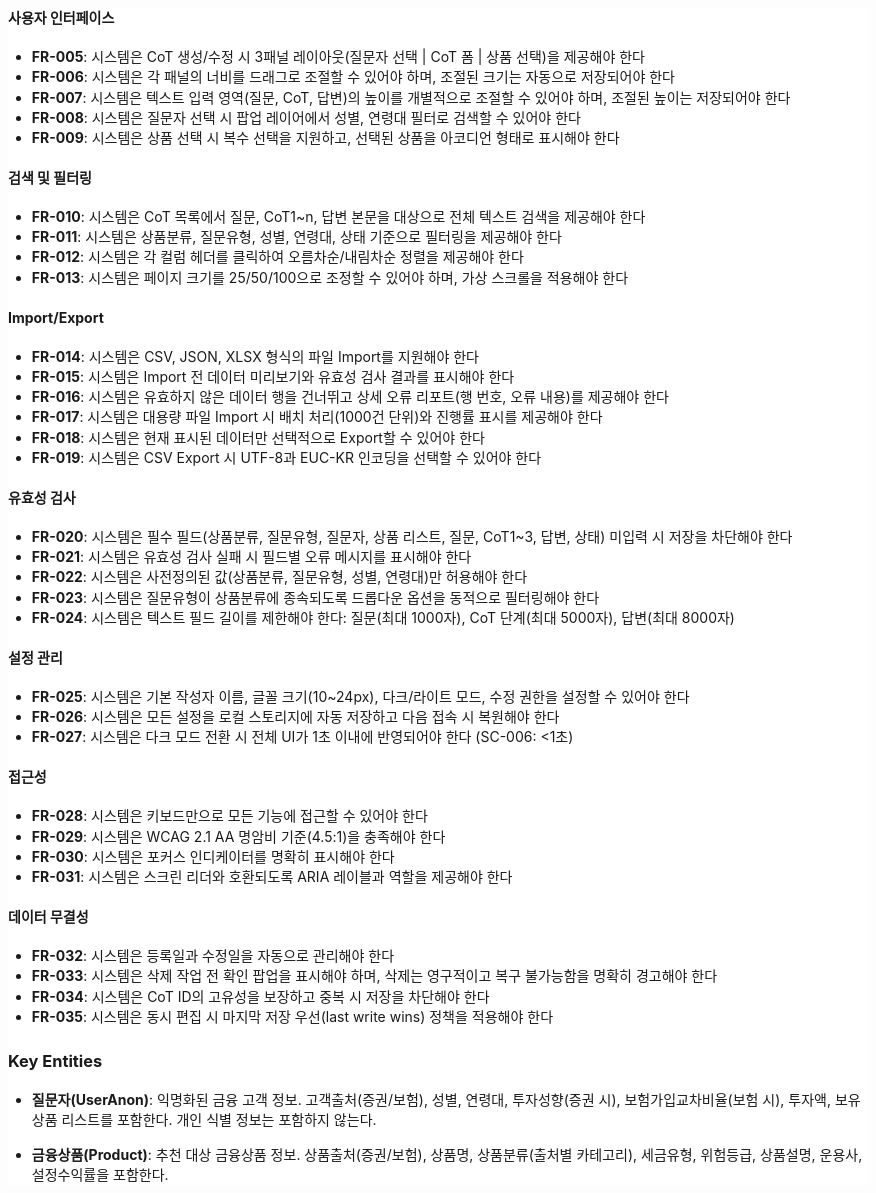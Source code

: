 #### 사용자 인터페이스
- **FR-005**: 시스템은 CoT 생성/수정 시 3패널 레이아웃(질문자 선택 | CoT 폼 | 상품 선택)을 제공해야 한다
- **FR-006**: 시스템은 각 패널의 너비를 드래그로 조절할 수 있어야 하며, 조절된 크기는 자동으로 저장되어야 한다
- **FR-007**: 시스템은 텍스트 입력 영역(질문, CoT, 답변)의 높이를 개별적으로 조절할 수 있어야 하며, 조절된 높이는 저장되어야 한다
- **FR-008**: 시스템은 질문자 선택 시 팝업 레이어에서 성별, 연령대 필터로 검색할 수 있어야 한다
- **FR-009**: 시스템은 상품 선택 시 복수 선택을 지원하고, 선택된 상품을 아코디언 형태로 표시해야 한다

#### 검색 및 필터링
- **FR-010**: 시스템은 CoT 목록에서 질문, CoT1~n, 답변 본문을 대상으로 전체 텍스트 검색을 제공해야 한다
- **FR-011**: 시스템은 상품분류, 질문유형, 성별, 연령대, 상태 기준으로 필터링을 제공해야 한다
- **FR-012**: 시스템은 각 컬럼 헤더를 클릭하여 오름차순/내림차순 정렬을 제공해야 한다
- **FR-013**: 시스템은 페이지 크기를 25/50/100으로 조정할 수 있어야 하며, 가상 스크롤을 적용해야 한다

#### Import/Export
- **FR-014**: 시스템은 CSV, JSON, XLSX 형식의 파일 Import를 지원해야 한다
- **FR-015**: 시스템은 Import 전 데이터 미리보기와 유효성 검사 결과를 표시해야 한다
- **FR-016**: 시스템은 유효하지 않은 데이터 행을 건너뛰고 상세 오류 리포트(행 번호, 오류 내용)를 제공해야 한다
- **FR-017**: 시스템은 대용량 파일 Import 시 배치 처리(1000건 단위)와 진행률 표시를 제공해야 한다
- **FR-018**: 시스템은 현재 표시된 데이터만 선택적으로 Export할 수 있어야 한다
- **FR-019**: 시스템은 CSV Export 시 UTF-8과 EUC-KR 인코딩을 선택할 수 있어야 한다

#### 유효성 검사
- **FR-020**: 시스템은 필수 필드(상품분류, 질문유형, 질문자, 상품 리스트, 질문, CoT1~3, 답변, 상태) 미입력 시 저장을 차단해야 한다
- **FR-021**: 시스템은 유효성 검사 실패 시 필드별 오류 메시지를 표시해야 한다
- **FR-022**: 시스템은 사전정의된 값(상품분류, 질문유형, 성별, 연령대)만 허용해야 한다
- **FR-023**: 시스템은 질문유형이 상품분류에 종속되도록 드롭다운 옵션을 동적으로 필터링해야 한다
- **FR-024**: 시스템은 텍스트 필드 길이를 제한해야 한다: 질문(최대 1000자), CoT 단계(최대 5000자), 답변(최대 8000자)

#### 설정 관리
- **FR-025**: 시스템은 기본 작성자 이름, 글꼴 크기(10~24px), 다크/라이트 모드, 수정 권한을 설정할 수 있어야 한다
- **FR-026**: 시스템은 모든 설정을 로컬 스토리지에 자동 저장하고 다음 접속 시 복원해야 한다
- **FR-027**: 시스템은 다크 모드 전환 시 전체 UI가 1초 이내에 반영되어야 한다 (SC-006: <1초)

#### 접근성
- **FR-028**: 시스템은 키보드만으로 모든 기능에 접근할 수 있어야 한다
- **FR-029**: 시스템은 WCAG 2.1 AA 명암비 기준(4.5:1)을 충족해야 한다
- **FR-030**: 시스템은 포커스 인디케이터를 명확히 표시해야 한다
- **FR-031**: 시스템은 스크린 리더와 호환되도록 ARIA 레이블과 역할을 제공해야 한다

#### 데이터 무결성
- **FR-032**: 시스템은 등록일과 수정일을 자동으로 관리해야 한다
- **FR-033**: 시스템은 삭제 작업 전 확인 팝업을 표시해야 하며, 삭제는 영구적이고 복구 불가능함을 명확히 경고해야 한다
- **FR-034**: 시스템은 CoT ID의 고유성을 보장하고 중복 시 저장을 차단해야 한다
- **FR-035**: 시스템은 동시 편집 시 마지막 저장 우선(last write wins) 정책을 적용해야 한다

### Key Entities

- **질문자(UserAnon)**: 익명화된 금융 고객 정보. 고객출처(증권/보험), 성별, 연령대, 투자성향(증권 시), 보험가입교차비율(보험 시), 투자액, 보유상품 리스트를 포함한다. 개인 식별 정보는 포함하지 않는다.

- **금융상품(Product)**: 추천 대상 금융상품 정보. 상품출처(증권/보험), 상품명, 상품분류(출처별 카테고리), 세금유형, 위험등급, 상품설명, 운용사, 설정수익률을 포함한다.
